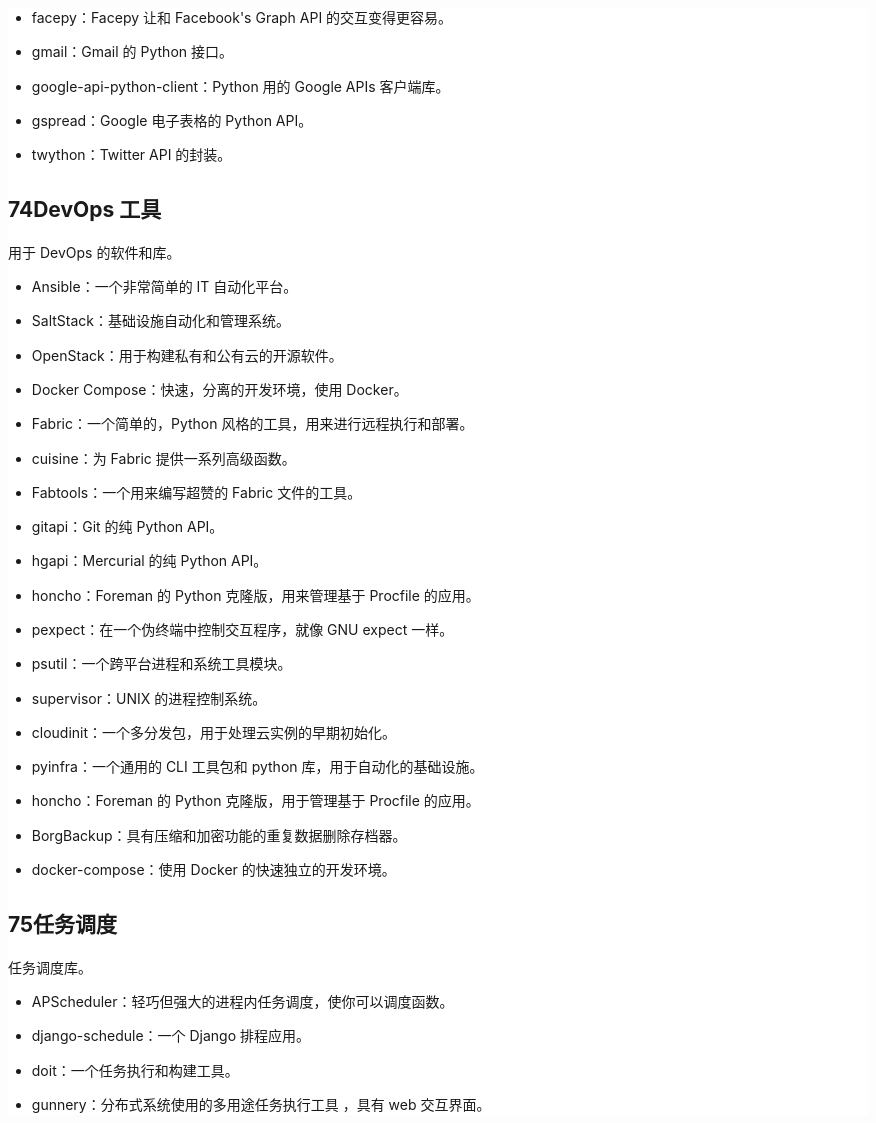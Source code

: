 - facepy：Facepy 让和 Facebook's Graph API 的交互变得更容易。
    
- gmail：Gmail 的 Python 接口。
    
- google-api-python-client：Python 用的 Google APIs 客户端库。
    
- gspread：Google 电子表格的 Python API。
    
- twython：Twitter API 的封装。
    

## 74DevOps 工具

用于 DevOps 的软件和库。

- Ansible：一个非常简单的 IT 自动化平台。
    
- SaltStack：基础设施自动化和管理系统。
    
- OpenStack：用于构建私有和公有云的开源软件。
    
- Docker Compose：快速，分离的开发环境，使用 Docker。
    
- Fabric：一个简单的，Python 风格的工具，用来进行远程执行和部署。
    
- cuisine：为 Fabric 提供一系列高级函数。
    
- Fabtools：一个用来编写超赞的 Fabric 文件的工具。
    
- gitapi：Git 的纯 Python API。
    
- hgapi：Mercurial 的纯 Python API。
    
- honcho：Foreman 的 Python 克隆版，用来管理基于 Procfile 的应用。
    
- pexpect：在一个伪终端中控制交互程序，就像 GNU expect 一样。
    
- psutil：一个跨平台进程和系统工具模块。
    
- supervisor：UNIX 的进程控制系统。
    
- cloudinit：一个多分发包，用于处理云实例的早期初始化。
    
- pyinfra：一个通用的 CLI 工具包和 python 库，用于自动化的基础设施。
    
- honcho：Foreman 的 Python 克隆版，用于管理基于 Procfile 的应用。
    
- BorgBackup：具有压缩和加密功能的重复数据删除存档器。
    
- docker-compose：使用 Docker 的快速独立的开发环境。
    

## 75任务调度

任务调度库。

- APScheduler：轻巧但强大的进程内任务调度，使你可以调度函数。
    
- django-schedule：一个 Django 排程应用。
    
- doit：一个任务执行和构建工具。
    
- gunnery：分布式系统使用的多用途任务执行工具 ，具有 web 交互界面。
    